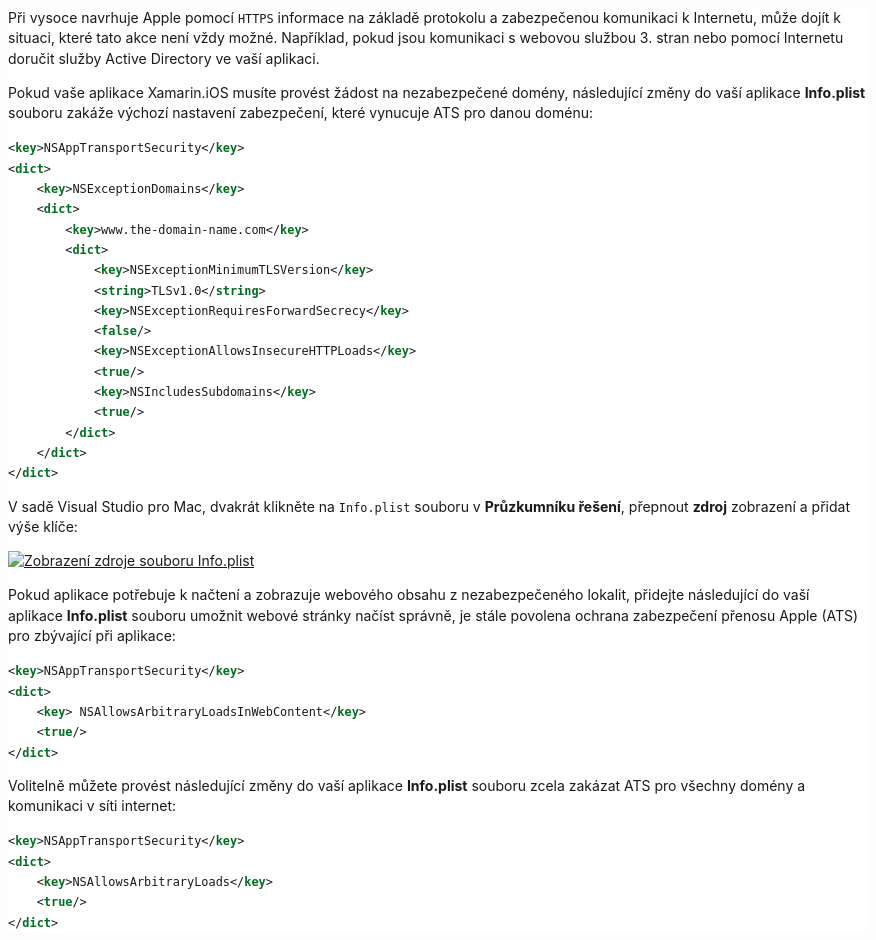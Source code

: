 Při vysoce navrhuje Apple pomocí `HTTPS` informace na základě protokolu a zabezpečenou komunikaci k Internetu, může dojít k situaci, které tato akce není vždy možné. Například, pokud jsou komunikaci s webovou službou 3. stran nebo pomocí Internetu doručit služby Active Directory ve vaší aplikaci.

Pokud vaše aplikace Xamarin.iOS musíte provést žádost na nezabezpečené domény, následující změny do vaší aplikace **Info.plist** souboru zakáže výchozí nastavení zabezpečení, které vynucuje ATS pro danou doménu:

```xml
<key>NSAppTransportSecurity</key>
<dict>
    <key>NSExceptionDomains</key>
    <dict>
        <key>www.the-domain-name.com</key>
        <dict>
            <key>NSExceptionMinimumTLSVersion</key>
            <string>TLSv1.0</string>
            <key>NSExceptionRequiresForwardSecrecy</key>
            <false/>
            <key>NSExceptionAllowsInsecureHTTPLoads</key>
            <true/>
            <key>NSIncludesSubdomains</key>
            <true/>
        </dict>
    </dict>
</dict>
```

V sadě Visual Studio pro Mac, dvakrát klikněte na `Info.plist` souboru v **Průzkumníku řešení**, přepnout **zdroj** zobrazení a přidat výše klíče:

[ ![](ats-images/ats01.png "Zobrazení zdroje souboru Info.plist")](ats-images/ats01.png)


Pokud aplikace potřebuje k načtení a zobrazuje webového obsahu z nezabezpečeného lokalit, přidejte následující do vaší aplikace **Info.plist** souboru umožnit webové stránky načíst správně, je stále povolena ochrana zabezpečení přenosu Apple (ATS) pro zbývající při aplikace:

```xml
<key>NSAppTransportSecurity</key>
<dict>
    <key> NSAllowsArbitraryLoadsInWebContent</key>
    <true/>
</dict>
```

Volitelně můžete provést následující změny do vaší aplikace **Info.plist** souboru zcela zakázat ATS pro všechny domény a komunikaci v síti internet:

```xml
<key>NSAppTransportSecurity</key>
<dict>
    <key>NSAllowsArbitraryLoads</key>
    <true/>
</dict>
```
